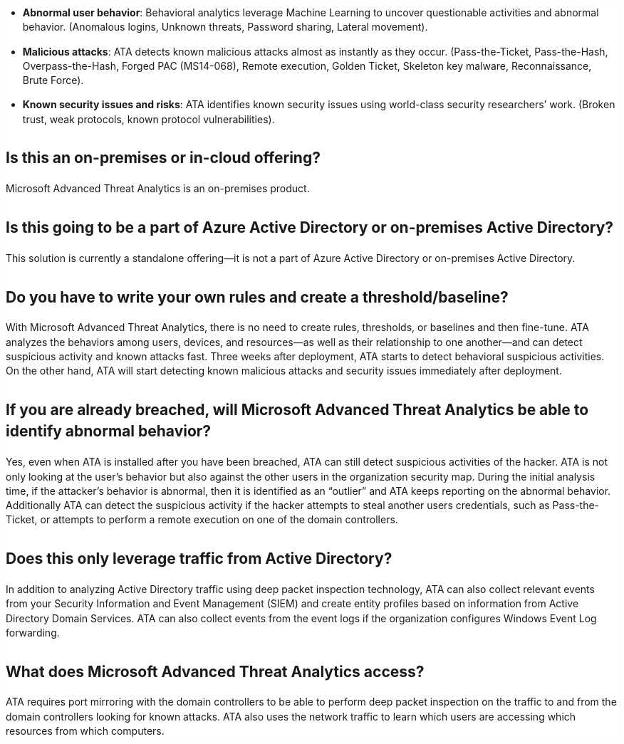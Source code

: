 -   **Abnormal user behavior**: Behavioral analytics leverage Machine Learning to uncover questionable activities and abnormal behavior.  (Anomalous logins, Unknown threats, Password sharing, Lateral movement).

-   **Malicious attacks**: ATA detects known malicious attacks almost as instantly as they occur. (Pass-the-Ticket, Pass-the-Hash, Overpass-the-Hash, Forged PAC (MS14-068), Remote execution, Golden Ticket, Skeleton key malware, Reconnaissance, Brute Force).

-   **Known security issues and risks**: ATA identifies known security issues using world-class security researchers’ work. (Broken trust, weak protocols, known protocol vulnerabilities).

## Is this an on-premises or in-cloud offering?
Microsoft Advanced Threat Analytics is an on-premises product.

## Is this going to be a part of Azure Active Directory or on-premises Active Directory?
This solution is currently a standalone offering—it is not a part of Azure Active Directory or on-premises Active Directory.

## Do you have to write your own rules and create a threshold/baseline?
With Microsoft Advanced Threat Analytics, there is no need to create rules, thresholds, or baselines and then fine-tune. ATA analyzes the behaviors among users, devices, and resources—as well as their relationship to one another—and can detect suspicious activity and known attacks fast. Three weeks after deployment, ATA starts to detect behavioral suspicious activities. On the other hand, ATA will start detecting known malicious attacks and security issues immediately after deployment.

## If you are already breached, will Microsoft Advanced Threat Analytics be able to identify abnormal behavior?
Yes, even when ATA is installed after you have been breached, ATA can still detect suspicious activities of the hacker. ATA is not only looking at the user’s behavior but also against the other users in the organization security map. During the initial analysis time, if the attacker’s behavior is abnormal, then it is identified as an “outlier” and ATA keeps reporting on the abnormal behavior. Additionally ATA can detect the suspicious activity if the hacker attempts to steal another users credentials, such as Pass-the-Ticket, or attempts to perform a remote execution on one of the domain controllers.

## Does this only leverage traffic from Active Directory?
In addition to analyzing Active Directory traffic using deep packet inspection technology, ATA can also collect relevant events from your Security Information and Event Management (SIEM) and create entity profiles based on information from Active Directory Domain Services. ATA can also collect events from the event logs if the organization configures Windows Event Log forwarding.

## What does Microsoft Advanced Threat Analytics access?
ATA requires port mirroring with the domain controllers to be able to perform deep packet inspection on the traffic to and from the domain controllers looking for known attacks.  ATA also uses the network traffic to learn which users are accessing which resources from which computers.
